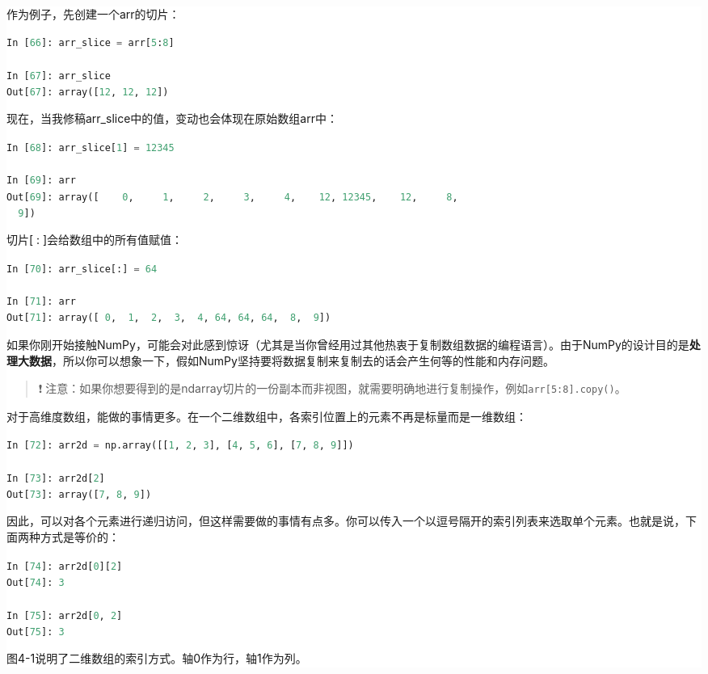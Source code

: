 作为例子，先创建一个arr的切片：
```python
In [66]: arr_slice = arr[5:8]

In [67]: arr_slice
Out[67]: array([12, 12, 12])
```

现在，当我修稿arr_slice中的值，变动也会体现在原始数组arr中：
```python
In [68]: arr_slice[1] = 12345

In [69]: arr
Out[69]: array([    0,     1,     2,     3,     4,    12, 12345,    12,     8,   
  9])
```

切片[ : ]会给数组中的所有值赋值：
```python
In [70]: arr_slice[:] = 64

In [71]: arr
Out[71]: array([ 0,  1,  2,  3,  4, 64, 64, 64,  8,  9])
```

如果你刚开始接触NumPy，可能会对此感到惊讶（尤其是当你曾经用过其他热衷于复制数组数据的编程语言）。由于NumPy的设计目的是**处理大数据**，所以你可以想象一下，假如NumPy坚持要将数据复制来复制去的话会产生何等的性能和内存问题。

>❗️ 注意：如果你想要得到的是ndarray切片的一份副本而非视图，就需要明确地进行复制操作，例如``arr[5:8].copy()``。

对于高维度数组，能做的事情更多。在一个二维数组中，各索引位置上的元素不再是标量而是一维数组：
```python
In [72]: arr2d = np.array([[1, 2, 3], [4, 5, 6], [7, 8, 9]])

In [73]: arr2d[2]
Out[73]: array([7, 8, 9])
```

因此，可以对各个元素进行递归访问，但这样需要做的事情有点多。你可以传入一个以逗号隔开的索引列表来选取单个元素。也就是说，下面两种方式是等价的：
```python
In [74]: arr2d[0][2]
Out[74]: 3

In [75]: arr2d[0, 2]
Out[75]: 3
```

图4-1说明了二维数组的索引方式。轴0作为行，轴1作为列。

